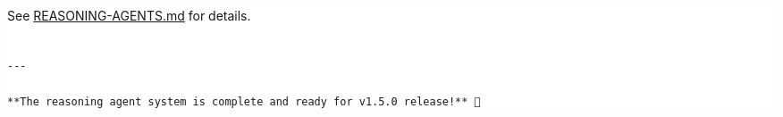 ```markdown
```

See [REASONING-AGENTS.md](./docs/REASONING-AGENTS.md) for details.
```

---

**The reasoning agent system is complete and ready for v1.5.0 release!** 🚀

